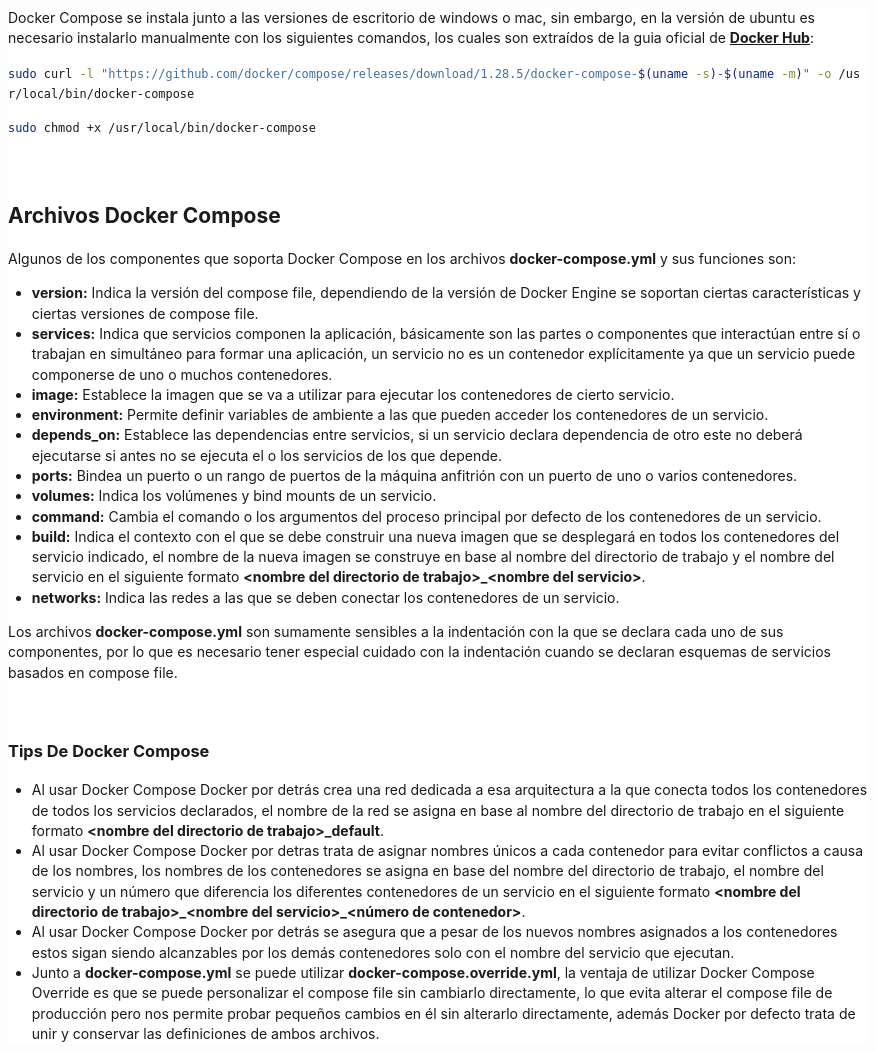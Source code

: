 Docker Compose se instala junto a las versiones de escritorio de windows o mac, sin embargo, en la versión de ubuntu es necesario instalarlo manualmente con los siguientes comandos, los cuales son extraídos de la guia oficial de [**Docker Hub**](https://docs.docker.com/compose/install/):

```bash
sudo curl -l "https://github.com/docker/compose/releases/download/1.28.5/docker-compose-$(uname -s)-$(uname -m)" -o /usr/local/bin/docker-compose
```

```bash
sudo chmod +x /usr/local/bin/docker-compose
```

<br>

## Archivos Docker Compose

Algunos de los componentes que soporta Docker Compose en los archivos **docker-compose.yml** y sus funciones son:

- **version:** Indica la versión del compose file, dependiendo de la versión de Docker Engine se soportan ciertas características y ciertas versiones de compose file.
- **services:** Indica que servicios componen la aplicación, básicamente son las partes o componentes que interactúan entre sí o trabajan en simultáneo para formar una aplicación, un servicio no es un contenedor explícitamente ya que un servicio puede componerse de uno o muchos contenedores.
- **image:** Establece la imagen que se va a utilizar para ejecutar los contenedores de cierto servicio.
- **environment:** Permite definir variables de ambiente a las que pueden acceder los contenedores de un servicio.
- **depends_on:** Establece las dependencias entre servicios, si un servicio declara dependencia de otro este no deberá ejecutarse si antes no se ejecuta el o los servicios de los que depende.
- **ports:** Bindea un puerto o un rango de puertos de la máquina anfitrión con un puerto de uno o varios contenedores.
- **volumes:** Indica los volúmenes y bind mounts de un servicio.
- **command:** Cambia el comando o los argumentos del proceso principal por defecto de los contenedores de un servicio.
- **build:** Indica el contexto con el que se debe construir una nueva imagen que se desplegará en todos los contenedores del servicio indicado, el nombre de la nueva imagen se construye en base al nombre del directorio de trabajo y el nombre del servicio en el siguiente formato **&lt;nombre del directorio de trabajo&gt;\_&lt;nombre del servicio&gt;**.
- **networks:** Indica las redes a las que se deben conectar los contenedores de un servicio.

Los archivos **docker-compose.yml** son sumamente sensibles a la indentación con la que se declara cada uno de sus componentes, por lo que es necesario tener especial cuidado con la indentación cuando se declaran esquemas de servicios basados en compose file.

<br>

### Tips De Docker Compose

- Al usar Docker Compose Docker por detrás crea una red dedicada a esa arquitectura a la que conecta todos los contenedores de todos los servicios declarados, el nombre de la red se asigna en base al nombre del directorio de trabajo en el siguiente formato **&lt;nombre del directorio de trabajo&gt;\_default**.
- Al usar Docker Compose Docker por detras trata de asignar nombres únicos a cada contenedor para evitar conflictos a causa de los nombres, los nombres de los contenedores se asigna en base del nombre del directorio de trabajo, el nombre del servicio y un número que diferencia los diferentes contenedores de un servicio en el siguiente formato **&lt;nombre del directorio de trabajo&gt;\_&lt;nombre del servicio&gt;\_&lt;número de contenedor&gt;**.
- Al usar Docker Compose Docker por detrás se asegura que a pesar de los nuevos nombres asignados a los contenedores estos sigan siendo alcanzables por los demás contenedores solo con el nombre del servicio que ejecutan.
- Junto a **docker-compose.yml** se puede utilizar **docker-compose.override.yml**, la ventaja de utilizar Docker Compose Override es que se puede personalizar el compose file sin cambiarlo directamente, lo que evita alterar el compose file de producción pero nos permite probar pequeños cambios en él sin alterarlo directamente, además Docker por defecto trata de unir y conservar las definiciones de ambos archivos.